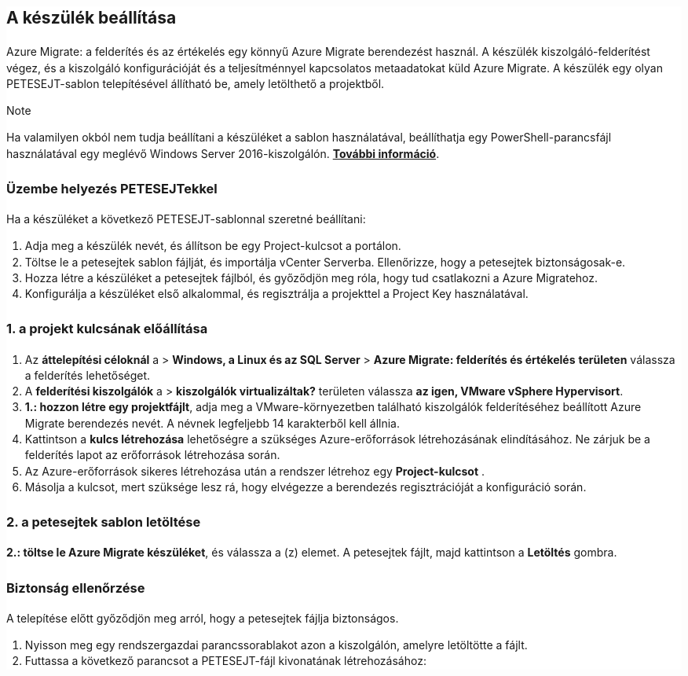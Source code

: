 ## <a name="set-up-the-appliance"></a>A készülék beállítása

Azure Migrate: a felderítés és az értékelés egy könnyű Azure Migrate berendezést használ. A készülék kiszolgáló-felderítést végez, és a kiszolgáló konfigurációját és a teljesítménnyel kapcsolatos metaadatokat küld Azure Migrate. A készülék egy olyan PETESEJT-sablon telepítésével állítható be, amely letölthető a projektből.

> [!NOTE]
> Ha valamilyen okból nem tudja beállítani a készüléket a sablon használatával, beállíthatja egy PowerShell-parancsfájl használatával egy meglévő Windows Server 2016-kiszolgálón. [**További információ**](deploy-appliance-script.md#set-up-the-appliance-for-vmware).

### <a name="deploy-with-ova"></a>Üzembe helyezés PETESEJTekkel

Ha a készüléket a következő PETESEJT-sablonnal szeretné beállítani:

1. Adja meg a készülék nevét, és állítson be egy Project-kulcsot a portálon.
1. Töltse le a petesejtek sablon fájlját, és importálja vCenter Serverba. Ellenőrizze, hogy a petesejtek biztonságosak-e.
1. Hozza létre a készüléket a petesejtek fájlból, és győződjön meg róla, hogy tud csatlakozni a Azure Migratehoz.
1. Konfigurálja a készüléket első alkalommal, és regisztrálja a projekttel a Project Key használatával.

### <a name="1-generate-the-project-key"></a>1. a projekt kulcsának előállítása

1. Az **áttelepítési céloknál** a  >  **Windows, a Linux és az SQL Server**  >  **Azure Migrate: felderítés és értékelés** **területen** válassza a felderítés lehetőséget.
2. A **felderítési kiszolgálók** a  >  **kiszolgálók virtualizáltak?** területen válassza **az igen, VMware vSphere Hypervisort**.
3. **1.: hozzon létre egy projektfájlt**, adja meg a VMware-környezetben található kiszolgálók felderítéséhez beállított Azure Migrate berendezés nevét. A névnek legfeljebb 14 karakterből kell állnia.
1. Kattintson a **kulcs létrehozása** lehetőségre a szükséges Azure-erőforrások létrehozásának elindításához. Ne zárjuk be a felderítés lapot az erőforrások létrehozása során.
1. Az Azure-erőforrások sikeres létrehozása után a rendszer létrehoz egy **Project-kulcsot** .
1. Másolja a kulcsot, mert szüksége lesz rá, hogy elvégezze a berendezés regisztrációját a konfiguráció során.

### <a name="2-download-the-ova-template"></a>2. a petesejtek sablon letöltése

**2.: töltse le Azure Migrate készüléket**, és válassza a (z) elemet. A petesejtek fájlt, majd kattintson a **Letöltés** gombra.

### <a name="verify-security"></a>Biztonság ellenőrzése

A telepítése előtt győződjön meg arról, hogy a petesejtek fájlja biztonságos.

1. Nyisson meg egy rendszergazdai parancssorablakot azon a kiszolgálón, amelyre letöltötte a fájlt.
2. Futtassa a következő parancsot a PETESEJT-fájl kivonatának létrehozásához:
  